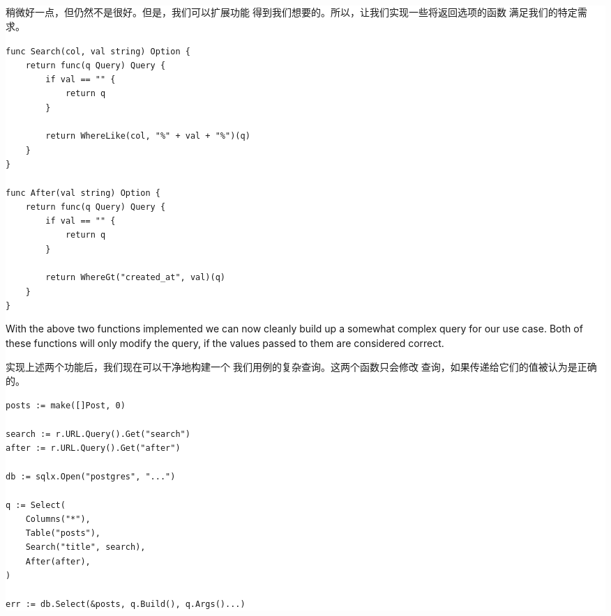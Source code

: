 稍微好一点，但仍然不是很好。但是，我们可以扩展功能
得到我们想要的。所以，让我们实现一些将返回选项的函数
满足我们的特定需求。

```
func Search(col, val string) Option {
    return func(q Query) Query {
        if val == "" {
            return q
        }

        return WhereLike(col, "%" + val + "%")(q)
    }
}

func After(val string) Option {
    return func(q Query) Query {
        if val == "" {
            return q
        }

        return WhereGt("created_at", val)(q)
    }
}

```

With the above two functions implemented we can now cleanly build up a somewhat
complex query for our use case. Both of these functions will only modify the
query, if the values passed to them are considered correct.

实现上述两个功能后，我们现在可以干净地构建一个
我们用例的复杂查询。这两个函数只会修改
查询，如果传递给它们的值被认为是正确的。

```
posts := make([]Post, 0)

search := r.URL.Query().Get("search")
after := r.URL.Query().Get("after")

db := sqlx.Open("postgres", "...")

q := Select(
    Columns("*"),
    Table("posts"),
    Search("title", search),
    After(after),
)

err := db.Select(&posts, q.Build(), q.Args()...)

```
